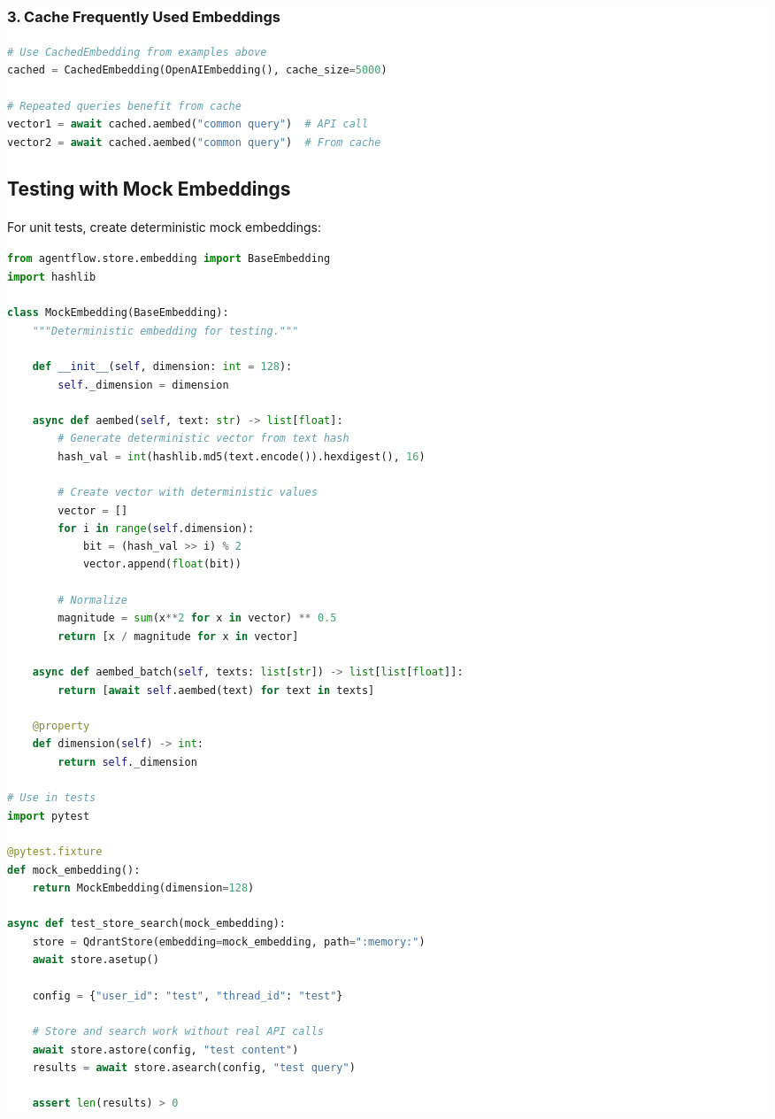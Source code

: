 ### 3. Cache Frequently Used Embeddings

```python
# Use CachedEmbedding from examples above
cached = CachedEmbedding(OpenAIEmbedding(), cache_size=5000)

# Repeated queries benefit from cache
vector1 = await cached.aembed("common query")  # API call
vector2 = await cached.aembed("common query")  # From cache
```

## Testing with Mock Embeddings

For unit tests, create deterministic mock embeddings:

```python
from agentflow.store.embedding import BaseEmbedding
import hashlib

class MockEmbedding(BaseEmbedding):
    """Deterministic embedding for testing."""
    
    def __init__(self, dimension: int = 128):
        self._dimension = dimension
    
    async def aembed(self, text: str) -> list[float]:
        # Generate deterministic vector from text hash
        hash_val = int(hashlib.md5(text.encode()).hexdigest(), 16)
        
        # Create vector with deterministic values
        vector = []
        for i in range(self.dimension):
            bit = (hash_val >> i) % 2
            vector.append(float(bit))
        
        # Normalize
        magnitude = sum(x**2 for x in vector) ** 0.5
        return [x / magnitude for x in vector]
    
    async def aembed_batch(self, texts: list[str]) -> list[list[float]]:
        return [await self.aembed(text) for text in texts]
    
    @property
    def dimension(self) -> int:
        return self._dimension

# Use in tests
import pytest

@pytest.fixture
def mock_embedding():
    return MockEmbedding(dimension=128)

async def test_store_search(mock_embedding):
    store = QdrantStore(embedding=mock_embedding, path=":memory:")
    await store.asetup()
    
    config = {"user_id": "test", "thread_id": "test"}
    
    # Store and search work without real API calls
    await store.astore(config, "test content")
    results = await store.asearch(config, "test query")
    
    assert len(results) > 0
```